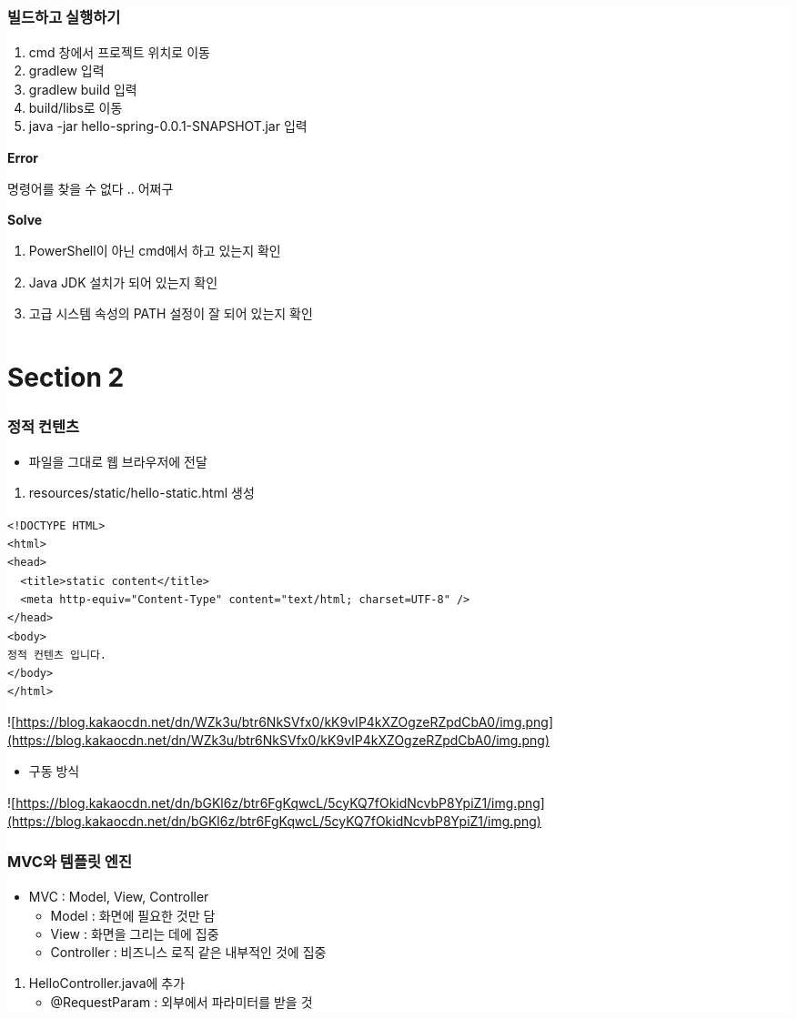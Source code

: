 ### **빌드하고 실행하기**

1. cmd 창에서 프로젝트 위치로 이동
2. gradlew 입력
3. gradlew build 입력
4. build/libs로 이동
5. java -jar hello-spring-0.0.1-SNAPSHOT.jar 입력

**Error**

명령어를 찾을 수 없다 .. 어쩌구

**Solve**

1. PowerShell이 아닌 cmd에서 하고 있는지 확인

2. Java JDK 설치가 되어 있는지 확인

3. 고급 시스템 속성의 PATH 설정이 잘 되어 있는지 확인

# Section 2

### **정적 컨텐츠**

- 파일을 그대로 웹 브라우저에 전달
1. resources/static/hello-static.html 생성

```
<!DOCTYPE HTML>
<html>
<head>
  <title>static content</title>
  <meta http-equiv="Content-Type" content="text/html; charset=UTF-8" />
</head>
<body>
정적 컨텐츠 입니다.
</body>
</html>
```

![https://blog.kakaocdn.net/dn/WZk3u/btr6NkSVfx0/kK9vIP4kXZOgzeRZpdCbA0/img.png](https://blog.kakaocdn.net/dn/WZk3u/btr6NkSVfx0/kK9vIP4kXZOgzeRZpdCbA0/img.png)

- 구동 방식

![https://blog.kakaocdn.net/dn/bGKl6z/btr6FgKqwcL/5cyKQ7fOkidNcvbP8YpiZ1/img.png](https://blog.kakaocdn.net/dn/bGKl6z/btr6FgKqwcL/5cyKQ7fOkidNcvbP8YpiZ1/img.png)

### **MVC와 템플릿 엔진**

- MVC : Model, View, Controller
    - Model : 화면에 필요한 것만 담
    - View : 화면을 그리는 데에 집중
    - Controller : 비즈니스 로직 같은 내부적인 것에 집중
1. HelloController.java에 추가
    - @RequestParam : 외부에서 파라미터를 받을 것
